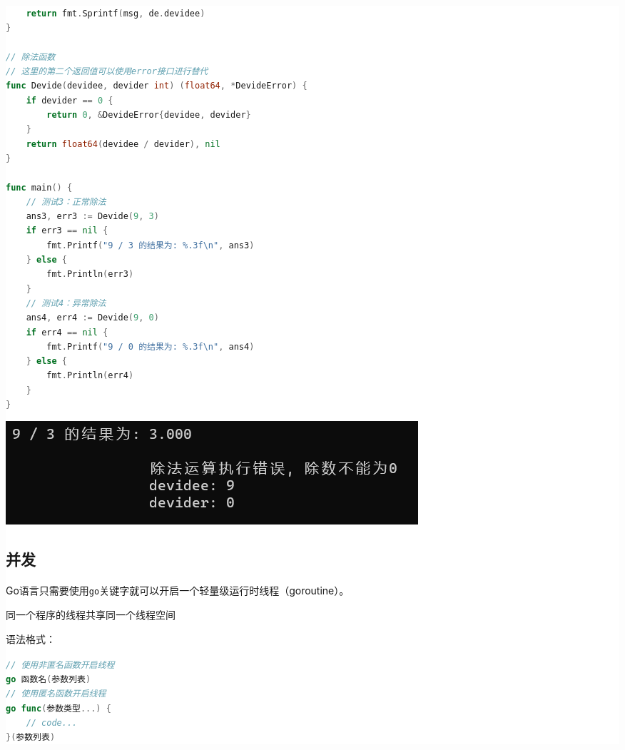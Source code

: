 ```go
	return fmt.Sprintf(msg, de.devidee)
}

// 除法函数
// 这里的第二个返回值可以使用error接口进行替代
func Devide(devidee, devider int) (float64, *DevideError) {
	if devider == 0 {
		return 0, &DevideError{devidee, devider}
	}
	return float64(devidee / devider), nil
}

func main() {
    // 测试3：正常除法
	ans3, err3 := Devide(9, 3)
	if err3 == nil {
		fmt.Printf("9 / 3 的结果为: %.3f\n", ans3)
	} else {
		fmt.Println(err3)
	}
	// 测试4：异常除法
	ans4, err4 := Devide(9, 0)
	if err4 == nil {
		fmt.Printf("9 / 0 的结果为: %.3f\n", ans4)
	} else {
		fmt.Println(err4)
	}
}
```

![image-20220501164725742](assets/image-20220501164725742.png)

## 并发

Go语言只需要使用`go`关键字就可以开启一个轻量级运行时线程（goroutine）。

同一个程序的线程共享同一个线程空间

语法格式：

```go
// 使用非匿名函数开启线程
go 函数名(参数列表)
// 使用匿名函数开启线程
go func(参数类型...) {
    // code...
}(参数列表)
```
